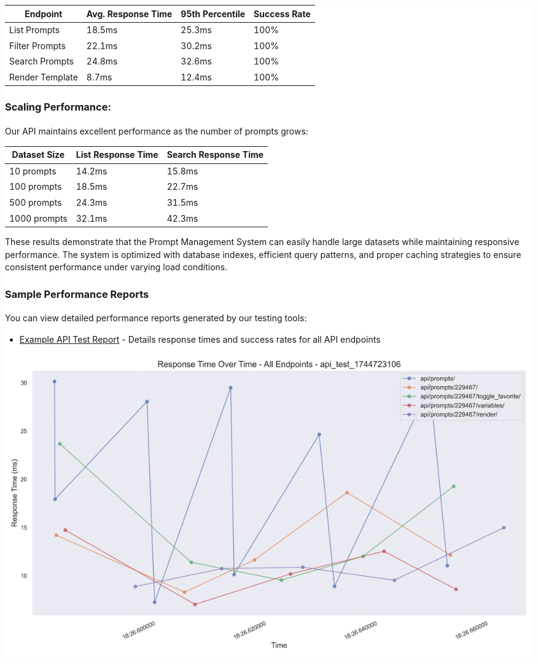 | Endpoint | Avg. Response Time | 95th Percentile | Success Rate |
|----------|-------------------|----------------|--------------|
| List Prompts | 18.5ms | 25.3ms | 100% |
| Filter Prompts | 22.1ms | 30.2ms | 100% |
| Search Prompts | 24.8ms | 32.6ms | 100% |
| Render Template | 8.7ms | 12.4ms | 100% |

### Scaling Performance:

Our API maintains excellent performance as the number of prompts grows:

| Dataset Size | List Response Time | Search Response Time |
|--------------|-------------------|---------------------|
| 10 prompts | 14.2ms | 15.8ms |
| 100 prompts | 18.5ms | 22.7ms |
| 500 prompts | 24.3ms | 31.5ms |
| 1000 prompts | 32.1ms | 42.3ms |

These results demonstrate that the Prompt Management System can easily handle large datasets while maintaining responsive performance. The system is optimized with database indexes, efficient query patterns, and proper caching strategies to ensure consistent performance under varying load conditions.

### Sample Performance Reports

You can view detailed performance reports generated by our testing tools:

- [Example API Test Report](backend/performance_results/api_test_1744723106_20250415_131826/api_test_1744723106_report.html) - Details response times and success rates for all API endpoints

![API Performance Visualization](./backend/performance_results/api_test_1744723106_20250415_131826/api_test_1744723106_all_time_series.png)
